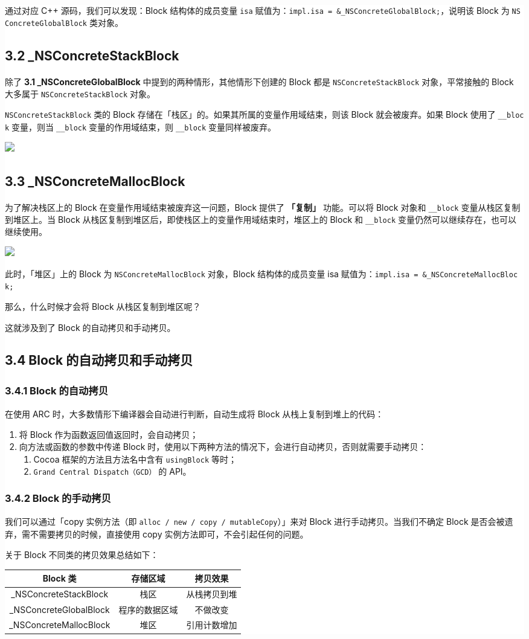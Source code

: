 通过对应 C++ 源码，我们可以发现：Block 结构体的成员变量 `isa` 赋值为：`impl.isa = &_NSConcreteGlobalBlock;`，说明该 Block 为 `NSConcreteGlobalBlock` 类对象。

## 3.2 _NSConcreteStackBlock

除了 **3.1 _NSConcreteGlobalBlock** 中提到的两种情形，其他情形下创建的 Block 都是 `NSConcreteStackBlock` 对象，平常接触的 Block 大多属于 `NSConcreteStackBlock` 对象。

`NSConcreteStackBlock` 类的 Block 存储在「栈区」的。如果其所属的变量作用域结束，则该 Block 就会被废弃。如果 Block 使用了 `__block` 变量，则当 `__block` 变量的作用域结束，则 `__block` 变量同样被废弃。

![](http://qcdn.itcharge.cn/images/iOS-Blocks-02-004.png)


## 3.3 _NSConcreteMallocBlock

为了解决栈区上的 Block 在变量作用域结束被废弃这一问题，Block 提供了 **「复制」** 功能。可以将 Block 对象和 `__block` 变量从栈区复制到堆区上。当 Block 从栈区复制到堆区后，即使栈区上的变量作用域结束时，堆区上的 Block 和 `__block` 变量仍然可以继续存在，也可以继续使用。

![](http://qcdn.itcharge.cn/images/iOS-Blocks-02-005.png)


此时，「堆区」上的 Block 为 `NSConcreteMallocBlock` 对象，Block 结构体的成员变量 isa 赋值为：`impl.isa = &_NSConcreteMallocBlock;`

那么，什么时候才会将 Block 从栈区复制到堆区呢？

这就涉及到了 Block 的自动拷贝和手动拷贝。

## 3.4 Block 的自动拷贝和手动拷贝

### 3.4.1 Block 的自动拷贝

在使用 ARC 时，大多数情形下编译器会自动进行判断，自动生成将 Block 从栈上复制到堆上的代码：

1. 将 Block 作为函数返回值返回时，会自动拷贝；
2. 向方法或函数的参数中传递 Block 时，使用以下两种方法的情况下，会进行自动拷贝，否则就需要手动拷贝：
    1. Cocoa 框架的方法且方法名中含有 `usingBlock` 等时；  
    2. `Grand Central Dispatch（GCD）` 的 API。

### 3.4.2 Block 的手动拷贝

我们可以通过「copy 实例方法（即 `alloc / new / copy / mutableCopy`）」来对 Block 进行手动拷贝。当我们不确定 Block 是否会被遗弃，需不需要拷贝的时候，直接使用 copy 实例方法即可，不会引起任何的问题。

关于 Block 不同类的拷贝效果总结如下：

|        Block 类        |    存储区域    |   拷贝效果   |
| :--------------------: | :------------: | :----------: |
| _NSConcreteStackBlock  |      栈区      | 从栈拷贝到堆 |
| _NSConcreteGlobalBlock | 程序的数据区域 |   不做改变   |
| _NSConcreteMallocBlock |      堆区      | 引用计数增加 |
